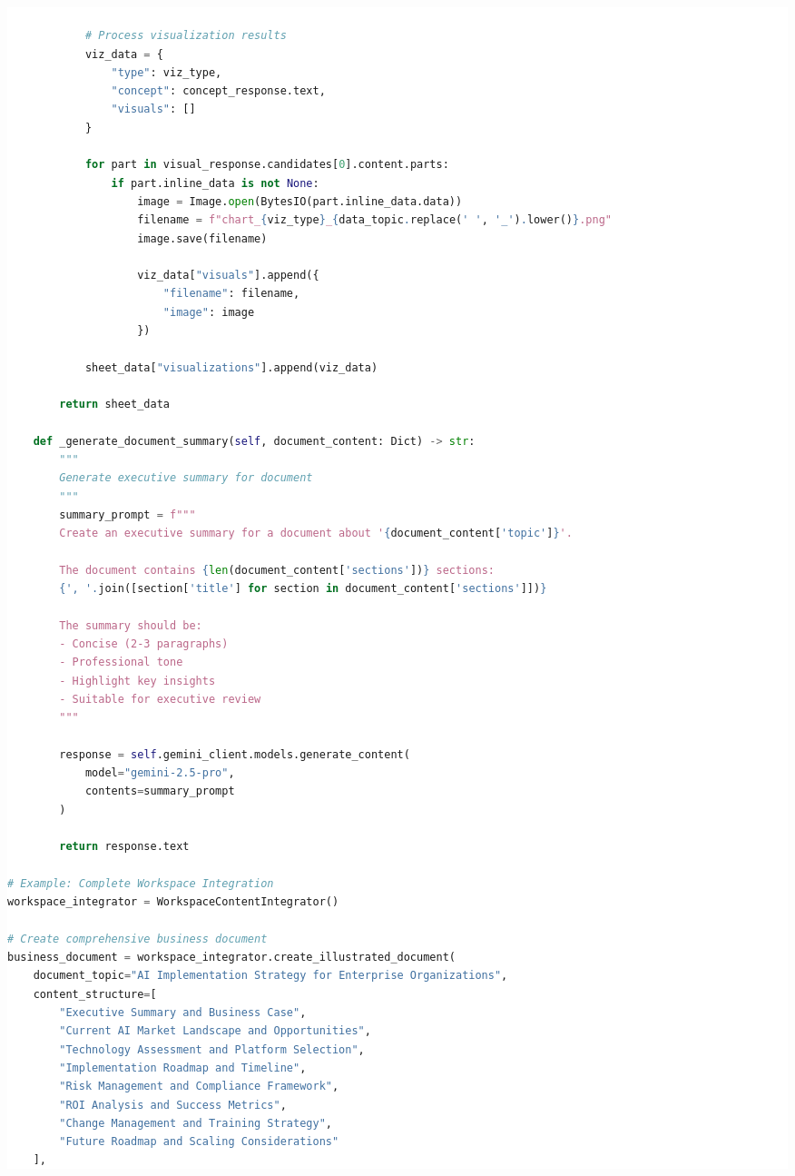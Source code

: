 ```python
            
            # Process visualization results
            viz_data = {
                "type": viz_type,
                "concept": concept_response.text,
                "visuals": []
            }
            
            for part in visual_response.candidates[0].content.parts:
                if part.inline_data is not None:
                    image = Image.open(BytesIO(part.inline_data.data))
                    filename = f"chart_{viz_type}_{data_topic.replace(' ', '_').lower()}.png"
                    image.save(filename)
                    
                    viz_data["visuals"].append({
                        "filename": filename,
                        "image": image
                    })
            
            sheet_data["visualizations"].append(viz_data)
        
        return sheet_data
    
    def _generate_document_summary(self, document_content: Dict) -> str:
        """
        Generate executive summary for document
        """
        summary_prompt = f"""
        Create an executive summary for a document about '{document_content['topic']}'.
        
        The document contains {len(document_content['sections'])} sections:
        {', '.join([section['title'] for section in document_content['sections']])}
        
        The summary should be:
        - Concise (2-3 paragraphs)
        - Professional tone
        - Highlight key insights
        - Suitable for executive review
        """
        
        response = self.gemini_client.models.generate_content(
            model="gemini-2.5-pro",
            contents=summary_prompt
        )
        
        return response.text

# Example: Complete Workspace Integration
workspace_integrator = WorkspaceContentIntegrator()

# Create comprehensive business document
business_document = workspace_integrator.create_illustrated_document(
    document_topic="AI Implementation Strategy for Enterprise Organizations",
    content_structure=[
        "Executive Summary and Business Case",
        "Current AI Market Landscape and Opportunities", 
        "Technology Assessment and Platform Selection",
        "Implementation Roadmap and Timeline",
        "Risk Management and Compliance Framework",
        "ROI Analysis and Success Metrics",
        "Change Management and Training Strategy",
        "Future Roadmap and Scaling Considerations"
    ],
```